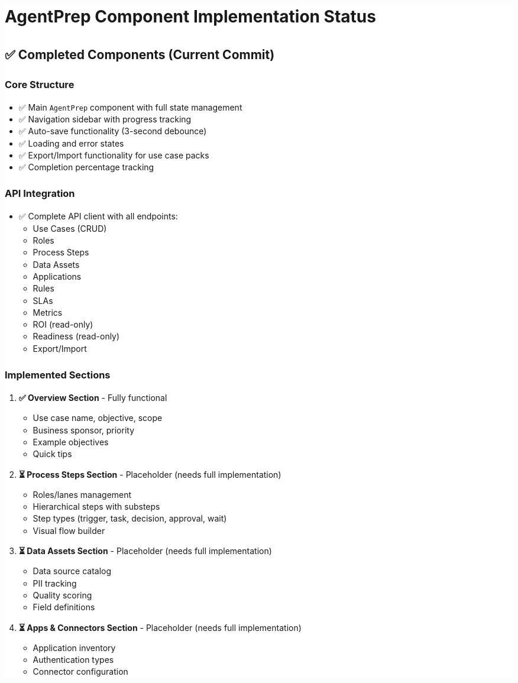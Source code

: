 # AgentPrep Component Implementation Status

## ✅ Completed Components (Current Commit)

### Core Structure
- ✅ Main `AgentPrep` component with full state management
- ✅ Navigation sidebar with progress tracking
- ✅ Auto-save functionality (3-second debounce)
- ✅ Loading and error states
- ✅ Export/Import functionality for use case packs
- ✅ Completion percentage tracking

### API Integration
- ✅ Complete API client with all endpoints:
  - Use Cases (CRUD)
  - Roles
  - Process Steps
  - Data Assets
  - Applications
  - Rules
  - SLAs
  - Metrics
  - ROI (read-only)
  - Readiness (read-only)
  - Export/Import

### Implemented Sections
1. **✅ Overview Section** - Fully functional
   - Use case name, objective, scope
   - Business sponsor, priority
   - Example objectives
   - Quick tips

2. **⏳ Process Steps Section** - Placeholder (needs full implementation)
   - Roles/lanes management
   - Hierarchical steps with substeps
   - Step types (trigger, task, decision, approval, wait)
   - Visual flow builder

3. **⏳ Data Assets Section** - Placeholder (needs full implementation)
   - Data source catalog
   - PII tracking
   - Quality scoring
   - Field definitions

4. **⏳ Apps & Connectors Section** - Placeholder (needs full implementation)
   - Application inventory
   - Authentication types
   - Connector configuration
